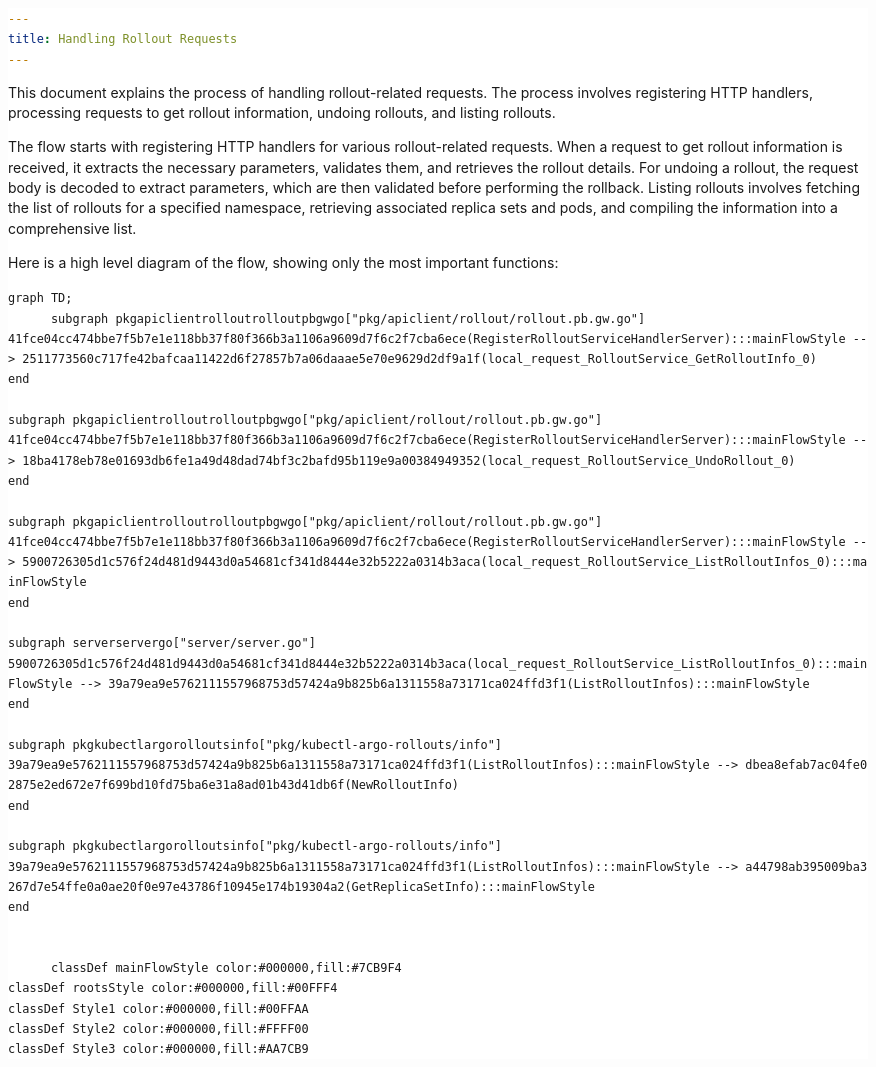 ```yaml
---
title: Handling Rollout Requests
---
```

This document explains the process of handling rollout-related requests. The process involves registering HTTP handlers, processing requests to get rollout information, undoing rollouts, and listing rollouts.

The flow starts with registering HTTP handlers for various rollout-related requests. When a request to get rollout information is received, it extracts the necessary parameters, validates them, and retrieves the rollout details. For undoing a rollout, the request body is decoded to extract parameters, which are then validated before performing the rollback. Listing rollouts involves fetching the list of rollouts for a specified namespace, retrieving associated replica sets and pods, and compiling the information into a comprehensive list.

Here is a high level diagram of the flow, showing only the most important functions:

```mermaid
graph TD;
      subgraph pkgapiclientrolloutrolloutpbgwgo["pkg/apiclient/rollout/rollout.pb.gw.go"]
41fce04cc474bbe7f5b7e1e118bb37f80f366b3a1106a9609d7f6c2f7cba6ece(RegisterRolloutServiceHandlerServer):::mainFlowStyle --> 2511773560c717fe42bafcaa11422d6f27857b7a06daaae5e70e9629d2df9a1f(local_request_RolloutService_GetRolloutInfo_0)
end

subgraph pkgapiclientrolloutrolloutpbgwgo["pkg/apiclient/rollout/rollout.pb.gw.go"]
41fce04cc474bbe7f5b7e1e118bb37f80f366b3a1106a9609d7f6c2f7cba6ece(RegisterRolloutServiceHandlerServer):::mainFlowStyle --> 18ba4178eb78e01693db6fe1a49d48dad74bf3c2bafd95b119e9a00384949352(local_request_RolloutService_UndoRollout_0)
end

subgraph pkgapiclientrolloutrolloutpbgwgo["pkg/apiclient/rollout/rollout.pb.gw.go"]
41fce04cc474bbe7f5b7e1e118bb37f80f366b3a1106a9609d7f6c2f7cba6ece(RegisterRolloutServiceHandlerServer):::mainFlowStyle --> 5900726305d1c576f24d481d9443d0a54681cf341d8444e32b5222a0314b3aca(local_request_RolloutService_ListRolloutInfos_0):::mainFlowStyle
end

subgraph serverservergo["server/server.go"]
5900726305d1c576f24d481d9443d0a54681cf341d8444e32b5222a0314b3aca(local_request_RolloutService_ListRolloutInfos_0):::mainFlowStyle --> 39a79ea9e5762111557968753d57424a9b825b6a1311558a73171ca024ffd3f1(ListRolloutInfos):::mainFlowStyle
end

subgraph pkgkubectlargorolloutsinfo["pkg/kubectl-argo-rollouts/info"]
39a79ea9e5762111557968753d57424a9b825b6a1311558a73171ca024ffd3f1(ListRolloutInfos):::mainFlowStyle --> dbea8efab7ac04fe02875e2ed672e7f699bd10fd75ba6e31a8ad01b43d41db6f(NewRolloutInfo)
end

subgraph pkgkubectlargorolloutsinfo["pkg/kubectl-argo-rollouts/info"]
39a79ea9e5762111557968753d57424a9b825b6a1311558a73171ca024ffd3f1(ListRolloutInfos):::mainFlowStyle --> a44798ab395009ba3267d7e54ffe0a0ae20f0e97e43786f10945e174b19304a2(GetReplicaSetInfo):::mainFlowStyle
end


      classDef mainFlowStyle color:#000000,fill:#7CB9F4
classDef rootsStyle color:#000000,fill:#00FFF4
classDef Style1 color:#000000,fill:#00FFAA
classDef Style2 color:#000000,fill:#FFFF00
classDef Style3 color:#000000,fill:#AA7CB9
```

